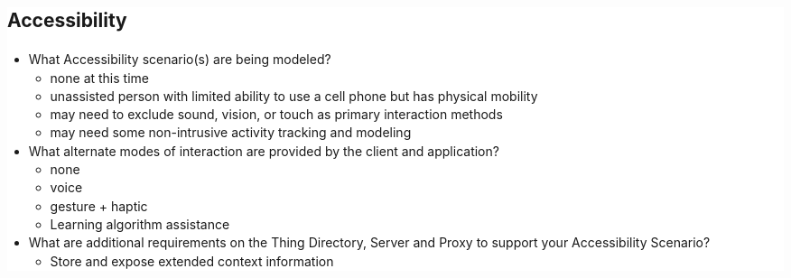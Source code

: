 ## Accessibility
- What Accessibility scenario(s) are being modeled?
  * none at this time
  * unassisted person with limited ability to use a cell phone but has physical mobility
  * may need to exclude sound, vision, or touch as primary interaction methods
  * may need some non-intrusive activity tracking and modeling
- What alternate modes of interaction are provided by the client and application?
  * none
  * voice
  * gesture + haptic
  * Learning algorithm assistance
- What are additional requirements on the Thing Directory, Server and Proxy to support your Accessibility Scenario?
  * Store and expose extended context information
